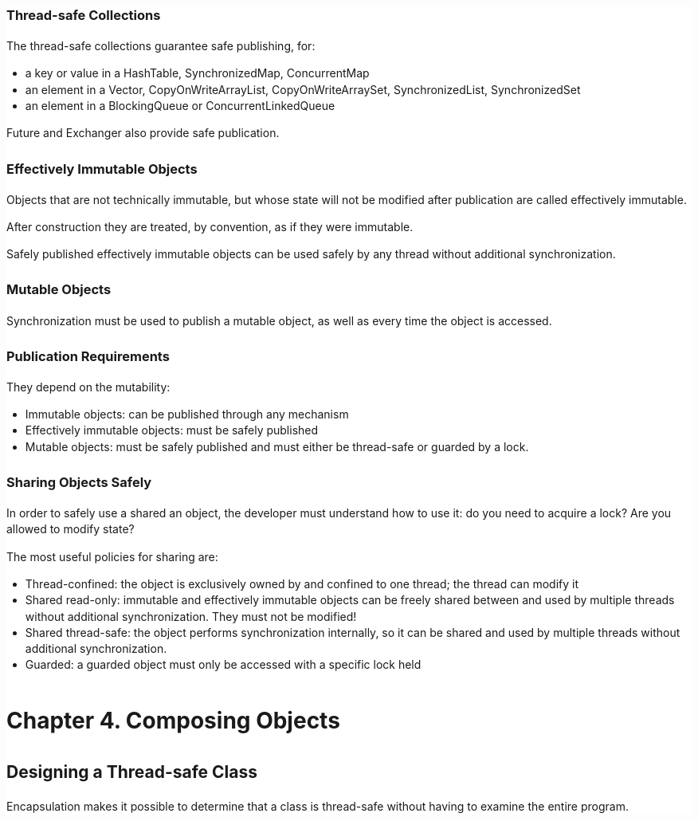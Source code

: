 ### Thread-safe Collections

The thread-safe collections guarantee safe publishing, for:
* a key or value in a HashTable, SynchronizedMap, ConcurrentMap
* an element in a Vector, CopyOnWriteArrayList, CopyOnWriteArraySet, SynchronizedList, SynchronizedSet
* an element in a BlockingQueue or ConcurrentLinkedQueue

Future and Exchanger also provide safe publication.

### Effectively Immutable Objects

Objects that are not technically immutable, but whose state will not be modified after publication are called effectively immutable.

After construction they are treated, by convention, as if they were immutable.

Safely published effectively immutable objects can be used safely by any thread without additional synchronization.

### Mutable Objects

Synchronization must be used to publish a mutable object, as well as every time the object is accessed.

### Publication Requirements

They depend on the mutability:
* Immutable objects: can be published through any mechanism
* Effectively immutable objects: must be safely published
* Mutable objects: must be safely published and must either be thread-safe or guarded by a lock.

### Sharing Objects Safely

In order to safely use a shared an object, the developer must understand how to use it: do you need to acquire a lock? Are you allowed to modify state?

The most useful policies for sharing are:
* Thread-confined: the object is exclusively owned by and confined to one thread; the thread can modify it
* Shared read-only: immutable and effectively immutable objects can be freely shared between and used by multiple threads without additional synchronization. They must not be modified!
* Shared thread-safe: the object performs synchronization internally, so it can be shared and used by multiple threads without additional synchronization.
* Guarded: a guarded object must only be accessed with a specific lock held

# Chapter 4. Composing Objects

## Designing a Thread-safe Class

Encapsulation makes it possible to determine that a class is thread-safe without having to examine the entire program.
